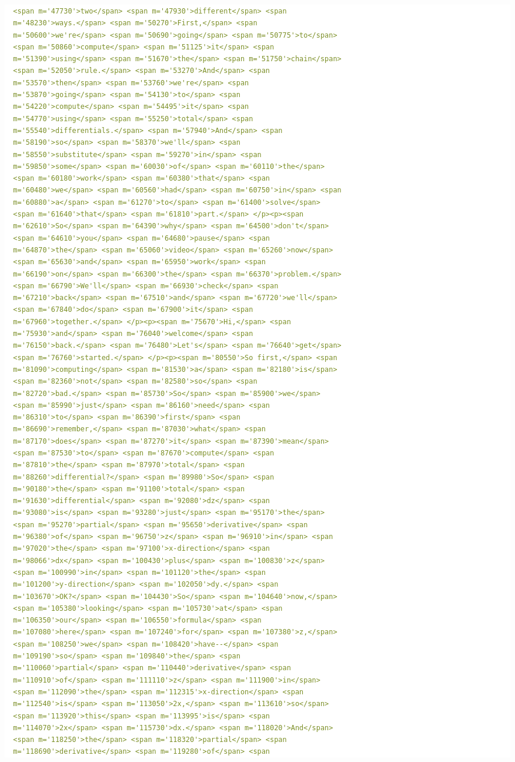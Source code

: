 ```yaml
  <span m='47730'>two</span> <span m='47930'>different</span> <span
  m='48230'>ways.</span> <span m='50270'>First,</span> <span
  m='50600'>we're</span> <span m='50690'>going</span> <span m='50775'>to</span>
  <span m='50860'>compute</span> <span m='51125'>it</span> <span
  m='51390'>using</span> <span m='51670'>the</span> <span m='51750'>chain</span>
  <span m='52050'>rule.</span> <span m='53270'>And</span> <span
  m='53570'>then</span> <span m='53760'>we're</span> <span
  m='53870'>going</span> <span m='54130'>to</span> <span
  m='54220'>compute</span> <span m='54495'>it</span> <span
  m='54770'>using</span> <span m='55250'>total</span> <span
  m='55540'>differentials.</span> <span m='57940'>And</span> <span
  m='58190'>so</span> <span m='58370'>we'll</span> <span
  m='58550'>substitute</span> <span m='59270'>in</span> <span
  m='59850'>some</span> <span m='60030'>of</span> <span m='60110'>the</span>
  <span m='60180'>work</span> <span m='60380'>that</span> <span
  m='60480'>we</span> <span m='60560'>had</span> <span m='60750'>in</span> <span
  m='60880'>a</span> <span m='61270'>to</span> <span m='61400'>solve</span>
  <span m='61640'>that</span> <span m='61810'>part.</span> </p><p><span
  m='62610'>So</span> <span m='64390'>why</span> <span m='64500'>don't</span>
  <span m='64610'>you</span> <span m='64680'>pause</span> <span
  m='64870'>the</span> <span m='65060'>video</span> <span m='65260'>now</span>
  <span m='65630'>and</span> <span m='65950'>work</span> <span
  m='66190'>on</span> <span m='66300'>the</span> <span m='66370'>problem.</span>
  <span m='66790'>We'll</span> <span m='66930'>check</span> <span
  m='67210'>back</span> <span m='67510'>and</span> <span m='67720'>we'll</span>
  <span m='67840'>do</span> <span m='67900'>it</span> <span
  m='67960'>together.</span> </p><p><span m='75670'>Hi,</span> <span
  m='75930'>and</span> <span m='76040'>welcome</span> <span
  m='76150'>back.</span> <span m='76480'>Let's</span> <span m='76640'>get</span>
  <span m='76760'>started.</span> </p><p><span m='80550'>So first,</span> <span
  m='81090'>computing</span> <span m='81530'>a</span> <span m='82180'>is</span>
  <span m='82360'>not</span> <span m='82580'>so</span> <span
  m='82720'>bad.</span> <span m='85730'>So</span> <span m='85900'>we</span>
  <span m='85990'>just</span> <span m='86160'>need</span> <span
  m='86310'>to</span> <span m='86390'>first</span> <span
  m='86690'>remember,</span> <span m='87030'>what</span> <span
  m='87170'>does</span> <span m='87270'>it</span> <span m='87390'>mean</span>
  <span m='87530'>to</span> <span m='87670'>compute</span> <span
  m='87810'>the</span> <span m='87970'>total</span> <span
  m='88260'>differential?</span> <span m='89980'>So</span> <span
  m='90180'>the</span> <span m='91100'>total</span> <span
  m='91630'>differential</span> <span m='92080'>dz</span> <span
  m='93080'>is</span> <span m='93280'>just</span> <span m='95170'>the</span>
  <span m='95270'>partial</span> <span m='95650'>derivative</span> <span
  m='96380'>of</span> <span m='96750'>z</span> <span m='96910'>in</span> <span
  m='97020'>the</span> <span m='97100'>x-direction</span> <span
  m='98066'>dx</span> <span m='100430'>plus</span> <span m='100830'>z</span>
  <span m='100990'>in</span> <span m='101120'>the</span> <span
  m='101200'>y-direction</span> <span m='102050'>dy.</span> <span
  m='103670'>OK?</span> <span m='104430'>So</span> <span m='104640'>now,</span>
  <span m='105380'>looking</span> <span m='105730'>at</span> <span
  m='106350'>our</span> <span m='106550'>formula</span> <span
  m='107080'>here</span> <span m='107240'>for</span> <span m='107380'>z,</span>
  <span m='108250'>we</span> <span m='108420'>have--</span> <span
  m='109190'>so</span> <span m='109840'>the</span> <span
  m='110060'>partial</span> <span m='110440'>derivative</span> <span
  m='110910'>of</span> <span m='111110'>z</span> <span m='111900'>in</span>
  <span m='112090'>the</span> <span m='112315'>x-direction</span> <span
  m='112540'>is</span> <span m='113050'>2x,</span> <span m='113610'>so</span>
  <span m='113920'>this</span> <span m='113995'>is</span> <span
  m='114070'>2x</span> <span m='115730'>dx.</span> <span m='118020'>And</span>
  <span m='118250'>the</span> <span m='118320'>partial</span> <span
  m='118690'>derivative</span> <span m='119280'>of</span> <span
```